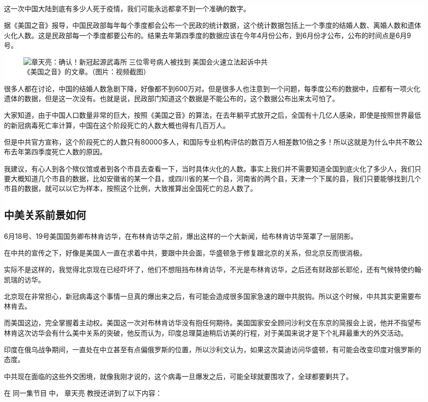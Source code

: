   这一次中国大陆到底有多少人死于疫情，我们可能永远都拿不到一个准确的数字。
 </p>
 <p>
  据《美国之音》报导，中国民政部每年每个季度都会公布一个民政的统计数据，这个统计数据包括上一个季度的结婚人数、离婚人数和遗体火化人数。这是民政部每一个季度都要公布的。结果去年第四季度的数据应该在今年4月份公布，到6月份才公布，公布的时间点是6月9号。
 </p>
 <figure class="OImage__StyledFigure-sc-1lfley0-0 jWYblU">
  <img alt="章天亮：确认！新冠起源武毒所 三位零号病人被找到 美国会火速立法起诉中共" src="https://img.soundofhope.org/2023-06/1687017039894.jpg"/>
  <br/><figcaption>
   《美国之音》的文章。（图片：视频截图）
  </figcaption>
 </figure>
 <p>
  很多人都在讨论，中国的结婚人数急剧下降，好像都不到600万对。但是很多人也注意到一个问题，每季度公布的数据中，应都有一项火化遗体的数据，但是这一次没有。也就是说，民政部门知道这个数据是不能公布的，这个数据公布出来太可怕了。
 </p>
 <p>
  大家知道，由于中国人口数量非常的巨大，按照《美国之音》的算法，在去年躺平式放开之后，全国有十几亿人感染，即使是按照世界最低的新冠病毒死亡率计算，中国在这个阶段死亡的人数大概也得有几百万人。
 </p>
 <p>
  但是中共官方宣称，这个阶段死亡的人数只有80000多人，和国际专业机构评估的数百万人相差数10倍之多！所以这就是为什么中共不敢公布去年第四季度死亡人数的原因。
 </p>
 <p>
  我建议，有心人到各个殡仪馆或者到各个市县去查看一下，当时具体火化的人数。事实上我们并不需要知道全国到底火化了多少人，我们只要大概知道几个市县的数据，比如安徽省的某一个县，或四川省的某一个县，河南省的两个县，天津一个下属的县，我们只要能够找到几个市县的数据，就可以以它为样本，按照这个比例，大致推算出全国死亡的总人数了。
 </p>
 <h2>
  中美关系前景如何
 </h2>
 <p>
  6月18号、19号美国国务卿布林肯访华，在布林肯访华之前，爆出这样的一个大新闻，给布林肯访华笼罩了一层阴影。
 </p>
 <p>
  在中共的宣传之下，好像是美国人一直在求着中共，要跟中共会面，华盛顿急于修复跟北京的关系，但北京反而很消极。
 </p>
 <p>
  实际不是这样的，我觉得北京现在已经吓坏了，他们不想阻挡布林肯访华，不光是布林肯访华，之后还有财政部长耶伦，还有气候特使约翰·凯瑞的访华。
 </p>
 <p>
  北京现在非常担心，新冠病毒这个事情一旦真的爆出来之后，有可能会造成很多国家急速的跟中共脱钩。所以这个时候，中共其实更需要布林肯去。
 </p>
 <p>
  而美国这边，完全掌握着主动权。美国这一次对布林肯访华没有抱任何期待。美国国家安全顾问沙利文在东京的简报会上说，他并不指望布林肯这次访华会有什么美中关系的突破，他反而认为，印度总理莫迪稍后访美的行程，对于美国来说才是下个礼拜最重大的外交活动。
 </p>
 <p>
  印度在俄乌战争期间，一直处在中立甚至有点偏俄罗斯的位置，所以沙利文认为，如果这次莫迪访问华盛顿，有可能会改变印度对俄罗斯的态度。
 </p>
 <p>
  中共现在面临的这些外交困境，就像我刚才说的，这个病毒一旦爆发之后，可能全球就要围攻了，全球都要剿共了。
 </p>
 <p>
  在
  <ok href="https://www.ganjing.com/live/1fu9311mgfc1eGwcU7SrBH3Qs1ig1c">
   同一集节目
  </ok>
  中，
  <ok href="/term/974">
   章天亮
  </ok>
  教授还讲到了以下内容：
 </p>
 <ul>